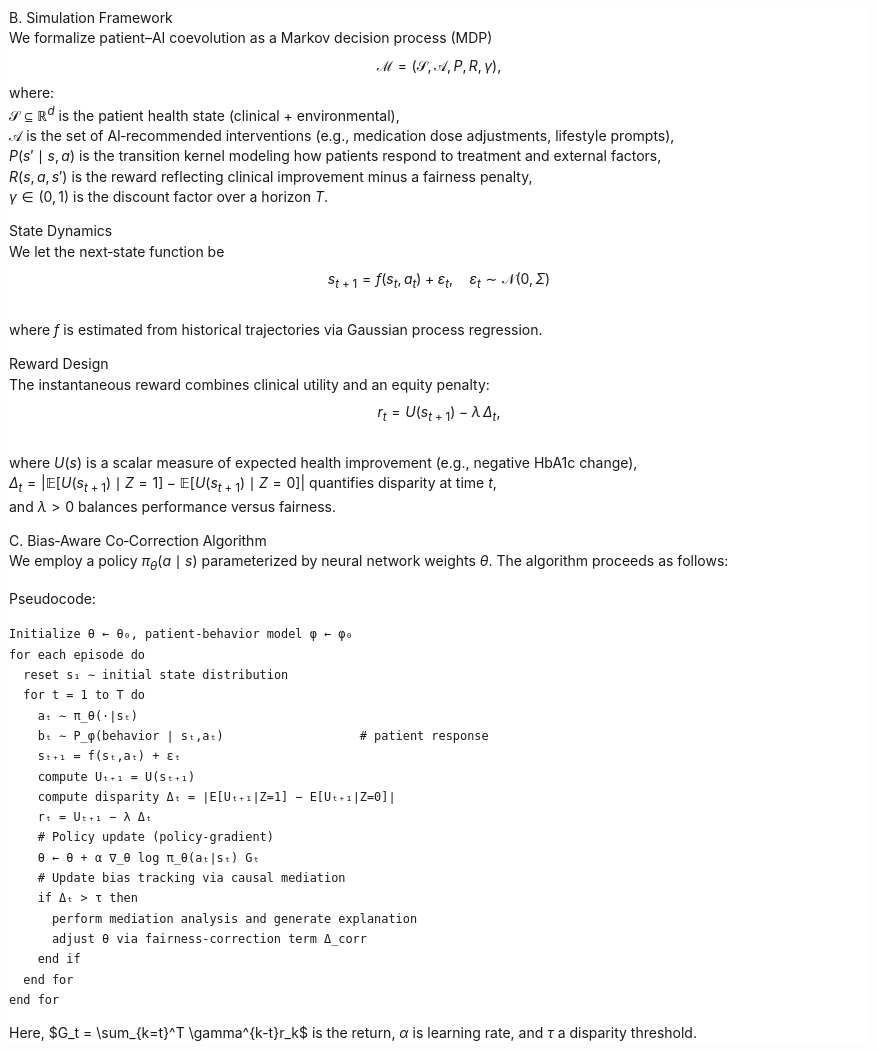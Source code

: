 B. Simulation Framework  
We formalize patient–AI coevolution as a Markov decision process (MDP) 
$$\mathcal{M} = (\mathcal{S}, \mathcal{A}, P, R, \gamma),$$
where:  
$\mathcal{S}\subseteq\mathbb{R}^d$ is the patient health state (clinical + environmental),  
$\mathcal{A}$ is the set of AI‐recommended interventions (e.g., medication dose adjustments, lifestyle prompts),  
$P(s' \mid s,a)$ is the transition kernel modeling how patients respond to treatment and external factors,  
$R(s,a,s')$ is the reward reflecting clinical improvement minus a fairness penalty,  
$\gamma\in(0,1)$ is the discount factor over a horizon $T$.  

State Dynamics  
We let the next‐state function be  
$$s_{t+1} = f(s_t, a_t) + \varepsilon_t,\quad \varepsilon_t\sim\mathcal{N}(0,\Sigma)$$  
where $f$ is estimated from historical trajectories via Gaussian process regression.

Reward Design  
The instantaneous reward combines clinical utility and an equity penalty:  
$$r_t = U(s_{t+1}) - \lambda\,\Delta_t,$$  
where $U(s)$ is a scalar measure of expected health improvement (e.g., negative HbA1c change),  
$\Delta_t = \bigl|\mathbb{E}[U(s_{t+1})\mid Z=1] - \mathbb{E}[U(s_{t+1})\mid Z=0]\bigr|$ quantifies disparity at time $t$,  
and $\lambda>0$ balances performance versus fairness.

C. Bias‐Aware Co‐Correction Algorithm  
We employ a policy $\pi_\theta(a\mid s)$ parameterized by neural network weights $\theta$. The algorithm proceeds as follows:

Pseudocode:  
```
Initialize θ ← θ₀, patient‐behavior model φ ← φ₀
for each episode do
  reset s₁ ∼ initial state distribution
  for t = 1 to T do
    aₜ ∼ π_θ(·∣sₜ)
    bₜ ∼ P_φ(behavior ∣ sₜ,aₜ)                   # patient response
    sₜ₊₁ = f(sₜ,aₜ) + εₜ                   
    compute Uₜ₊₁ = U(sₜ₊₁)
    compute disparity Δₜ = ∣E[Uₜ₊₁∣Z=1] − E[Uₜ₊₁∣Z=0]∣
    rₜ = Uₜ₊₁ − λ Δₜ
    # Policy update (policy‐gradient)
    θ ← θ + α ∇_θ log π_θ(aₜ∣sₜ) Gₜ
    # Update bias tracking via causal mediation
    if Δₜ > τ then
      perform mediation analysis and generate explanation
      adjust θ via fairness‐correction term Δ_corr
    end if
  end for
end for
```
Here, $G_t = \sum_{k=t}^T \gamma^{k-t}r_k$ is the return, $\alpha$ is learning rate, and $\tau$ a disparity threshold.
